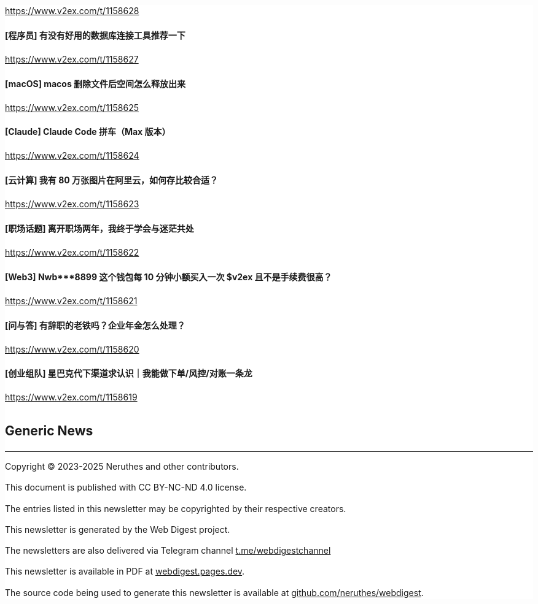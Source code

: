 <span style="color: blue!80!green"><https://www.v2ex.com/t/1158628></span>

#### \[程序员\] 有没有好用的数据库连接工具推荐一下

<span style="color: blue!80!green"><https://www.v2ex.com/t/1158627></span>

#### \[macOS\] macos 删除文件后空间怎么释放出来

<span style="color: blue!80!green"><https://www.v2ex.com/t/1158625></span>

#### \[Claude\] Claude Code 拼车（Max 版本）

<span style="color: blue!80!green"><https://www.v2ex.com/t/1158624></span>

#### \[云计算\] 我有 80 万张图片在阿里云，如何存比较合适？

<span style="color: blue!80!green"><https://www.v2ex.com/t/1158623></span>

#### \[职场话题\] 离开职场两年，我终于学会与迷茫共处

<span style="color: blue!80!green"><https://www.v2ex.com/t/1158622></span>

#### \[Web3\] Nwb\*\*\*8899 这个钱包每 10 分钟小额买入一次 \$v2ex 且不是手续费很高？

<span style="color: blue!80!green"><https://www.v2ex.com/t/1158621></span>

#### \[问与答\] 有辞职的老铁吗？企业年金怎么处理？

<span style="color: blue!80!green"><https://www.v2ex.com/t/1158620></span>

#### \[创业组队\] 星巴克代下渠道求认识｜我能做下单/风控/对账一条龙

<span style="color: blue!80!green"><https://www.v2ex.com/t/1158619></span>

## Generic News




-----------------------------------

Copyright © 2023-2025 Neruthes and other contributors.

This document is published with CC BY-NC-ND 4.0 license.

The entries listed in this newsletter may be copyrighted by their respective creators.

This newsletter is generated by the Web Digest project.

The newsletters are also delivered via Telegram channel [t.me/webdigestchannel](https://t.me/webdigestchannel)

This newsletter is available in PDF at [webdigest.pages.dev](https://webdigest.pages.dev/).

The source code being used to generate this newsletter is available at [github.com/neruthes/webdigest](https://github.com/neruthes/webdigest).

